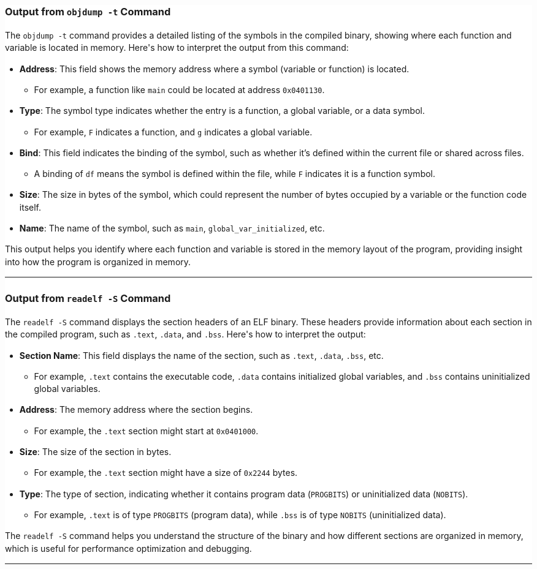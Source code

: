 
### Output from `objdump -t` Command

The `objdump -t` command provides a detailed listing of the symbols in the compiled binary, showing where each function and variable is located in memory. Here's how to interpret the output from this command:

- **Address**: This field shows the memory address where a symbol (variable or function) is located.
    - For example, a function like `main` could be located at address `0x0401130`.
    
- **Type**: The symbol type indicates whether the entry is a function, a global variable, or a data symbol.
    - For example, `F` indicates a function, and `g` indicates a global variable.

- **Bind**: This field indicates the binding of the symbol, such as whether it’s defined within the current file or shared across files.
    - A binding of `df` means the symbol is defined within the file, while `F` indicates it is a function symbol.

- **Size**: The size in bytes of the symbol, which could represent the number of bytes occupied by a variable or the function code itself.

- **Name**: The name of the symbol, such as `main`, `global_var_initialized`, etc.

This output helps you identify where each function and variable is stored in the memory layout of the program, providing insight into how the program is organized in memory.

---

### Output from `readelf -S` Command

The `readelf -S` command displays the section headers of an ELF binary. These headers provide information about each section in the compiled program, such as `.text`, `.data`, and `.bss`. Here's how to interpret the output:

- **Section Name**: This field displays the name of the section, such as `.text`, `.data`, `.bss`, etc.
    - For example, `.text` contains the executable code, `.data` contains initialized global variables, and `.bss` contains uninitialized global variables.

- **Address**: The memory address where the section begins.
    - For example, the `.text` section might start at `0x0401000`.

- **Size**: The size of the section in bytes.
    - For example, the `.text` section might have a size of `0x2244` bytes.

- **Type**: The type of section, indicating whether it contains program data (`PROGBITS`) or uninitialized data (`NOBITS`).
    - For example, `.text` is of type `PROGBITS` (program data), while `.bss` is of type `NOBITS` (uninitialized data).

The `readelf -S` command helps you understand the structure of the binary and how different sections are organized in memory, which is useful for performance optimization and debugging.

---
